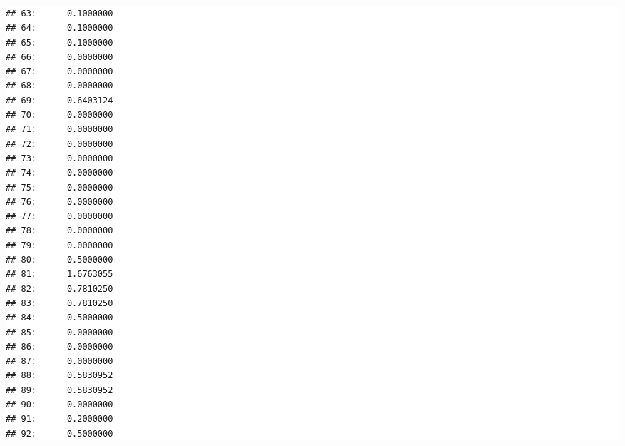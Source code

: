     ## 63:      0.1000000
    ## 64:      0.1000000
    ## 65:      0.1000000
    ## 66:      0.0000000
    ## 67:      0.0000000
    ## 68:      0.0000000
    ## 69:      0.6403124
    ## 70:      0.0000000
    ## 71:      0.0000000
    ## 72:      0.0000000
    ## 73:      0.0000000
    ## 74:      0.0000000
    ## 75:      0.0000000
    ## 76:      0.0000000
    ## 77:      0.0000000
    ## 78:      0.0000000
    ## 79:      0.0000000
    ## 80:      0.5000000
    ## 81:      1.6763055
    ## 82:      0.7810250
    ## 83:      0.7810250
    ## 84:      0.5000000
    ## 85:      0.0000000
    ## 86:      0.0000000
    ## 87:      0.0000000
    ## 88:      0.5830952
    ## 89:      0.5830952
    ## 90:      0.0000000
    ## 91:      0.2000000
    ## 92:      0.5000000